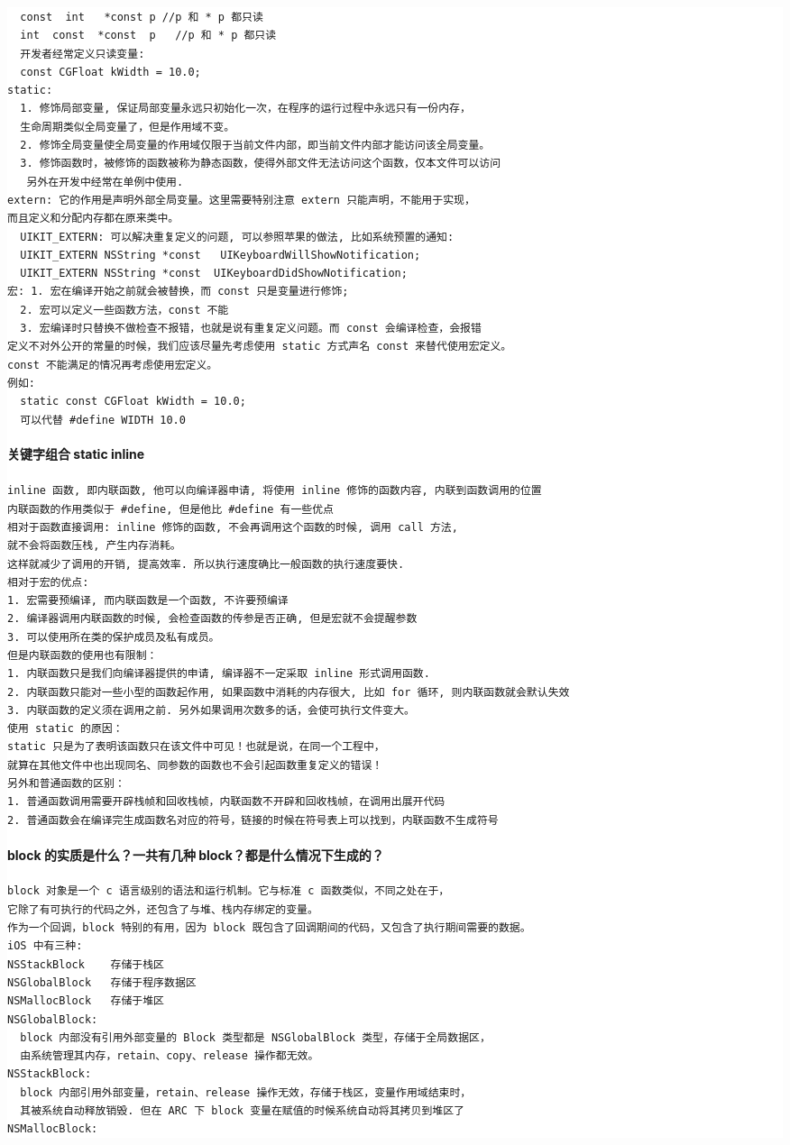 ```
  const  int   *const p //p 和 * p 都只读
  int  const  *const  p   //p 和 * p 都只读
  开发者经常定义只读变量:
  const CGFloat kWidth = 10.0;
static:
  1. 修饰局部变量, 保证局部变量永远只初始化一次，在程序的运行过程中永远只有一份内存，
  生命周期类似全局变量了，但是作用域不变。
  2. 修饰全局变量使全局变量的作用域仅限于当前文件内部，即当前文件内部才能访问该全局变量。
  3. 修饰函数时，被修饰的函数被称为静态函数，使得外部文件无法访问这个函数，仅本文件可以访问
   另外在开发中经常在单例中使用.
extern: 它的作用是声明外部全局变量。这里需要特别注意 extern 只能声明，不能用于实现，
而且定义和分配内存都在原来类中。
  UIKIT_EXTERN: 可以解决重复定义的问题, 可以参照苹果的做法, 比如系统预置的通知:
  UIKIT_EXTERN NSString *const   UIKeyboardWillShowNotification;
  UIKIT_EXTERN NSString *const  UIKeyboardDidShowNotification;
宏: 1. 宏在编译开始之前就会被替换，而 const 只是变量进行修饰; 
  2. 宏可以定义一些函数方法，const 不能 
  3. 宏编译时只替换不做检查不报错，也就是说有重复定义问题。而 const 会编译检查，会报错  
定义不对外公开的常量的时候，我们应该尽量先考虑使用 static 方式声名 const 来替代使用宏定义。
const 不能满足的情况再考虑使用宏定义。
例如:
  static const CGFloat kWidth = 10.0;
  可以代替 #define WIDTH 10.0
```
#### 关键字组合 static inline
```
inline 函数, 即内联函数, 他可以向编译器申请, 将使用 inline 修饰的函数内容, 内联到函数调用的位置
内联函数的作用类似于 #define, 但是他比 #define 有一些优点
相对于函数直接调用: inline 修饰的函数, 不会再调用这个函数的时候, 调用 call 方法, 
就不会将函数压栈, 产生内存消耗。
这样就减少了调用的开销, 提高效率. 所以执行速度确比一般函数的执行速度要快.
相对于宏的优点:
1. 宏需要预编译, 而内联函数是一个函数, 不许要预编译
2. 编译器调用内联函数的时候, 会检查函数的传参是否正确, 但是宏就不会提醒参数
3. 可以使用所在类的保护成员及私有成员。
但是内联函数的使用也有限制：
1. 内联函数只是我们向编译器提供的申请, 编译器不一定采取 inline 形式调用函数.
2. 内联函数只能对一些小型的函数起作用, 如果函数中消耗的内存很大, 比如 for 循环, 则内联函数就会默认失效
3. 内联函数的定义须在调用之前. 另外如果调用次数多的话，会使可执行文件变大。
使用 static 的原因：
static 只是为了表明该函数只在该文件中可见！也就是说，在同一个工程中，
就算在其他文件中也出现同名、同参数的函数也不会引起函数重复定义的错误！
另外和普通函数的区别：
1. 普通函数调用需要开辟栈帧和回收栈帧，内联函数不开辟和回收栈帧，在调用出展开代码
2. 普通函数会在编译完生成函数名对应的符号，链接的时候在符号表上可以找到，内联函数不生成符号
```

#### block 的实质是什么？一共有几种 block？都是什么情况下生成的？
```
block 对象是一个 c 语言级别的语法和运行机制。它与标准 c 函数类似，不同之处在于，
它除了有可执行的代码之外，还包含了与堆、栈内存绑定的变量。
作为一个回调，block 特别的有用，因为 block 既包含了回调期间的代码，又包含了执行期间需要的数据。
iOS 中有三种:
NSStackBlock    存储于栈区
NSGlobalBlock   存储于程序数据区
NSMallocBlock   存储于堆区
NSGlobalBlock:
  block 内部没有引用外部变量的 Block 类型都是 NSGlobalBlock 类型，存储于全局数据区，
  由系统管理其内存，retain、copy、release 操作都无效。
NSStackBlock:
  block 内部引用外部变量，retain、release 操作无效，存储于栈区，变量作用域结束时，
  其被系统自动释放销毁. 但在 ARC 下 block 变量在赋值的时候系统自动将其拷贝到堆区了
NSMallocBlock:
```